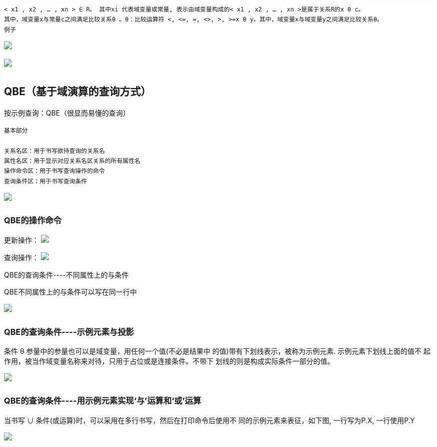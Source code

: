     < x1 , x2 , … , xn > ∈ R。 其中xi 代表域变量或常量, 表示由域变量构成的< x1 , x2 , … , xn >是属于关系R的x θ c。
	其中，域变量x与常量c之间满足比较关系θ 。θ：比较运算符 <, <=, =, <>, >, >=x θ y。其中，域变量x与域变量y之间满足比较关系θ。
    例子

![](https://img-blog.csdnimg.cn/20200807160953541.png?x-oss-process=image/watermark,type_ZmFuZ3poZW5naGVpdGk,shadow_10,text_aHR0cHM6Ly9ibG9nLmNzZG4ubmV0L3FxXzQ1MTA5ODcw,size_16,color_FFFFFF,t_70)

![](https://img-blog.csdnimg.cn/2020080716100564.png?x-oss-process=image/watermark,type_ZmFuZ3poZW5naGVpdGk,shadow_10,text_aHR0cHM6Ly9ibG9nLmNzZG4ubmV0L3FxXzQ1MTA5ODcw,size_16,color_FFFFFF,t_70)



## QBE（基于域演算的查询方式） ##

按示例查询：QBE（很显而易懂的查询）

    基本部分

    关系名区：用于书写欲待查询的关系名
    属性名区：用于显示对应关系名区关系的所有属性名
    操作命令区：用于书写查询操作的命令
    查询条件区：用于书写查询条件

![](https://img-blog.csdnimg.cn/20200807161116906.png?x-oss-process=image/watermark,type_ZmFuZ3poZW5naGVpdGk,shadow_10,text_aHR0cHM6Ly9ibG9nLmNzZG4ubmV0L3FxXzQ1MTA5ODcw,size_16,color_FFFFFF,t_70)

### QBE的操作命令 ###
更新操作：
	![](https://img-blog.csdnimg.cn/20200807161252432.png)

查询操作：
	![](https://img-blog.csdnimg.cn/20200807161315858.png)

QBE的查询条件----不同属性上的与条件

QBE不同属性上的与条件可以写在同一行中

![](https://img-blog.csdnimg.cn/20200807161825200.png)

### QBE的查询条件----示例元素与投影 ###

条件 θ 参量中的参量也可以是域变量，用任何一个值(不必是结果中
的值)带有下划线表示，被称为示例元素. 示例元素下划线上面的值不
起作用，被当作域变量名称来对待，只用于占位或是连接条件。不带下
划线的则是构成实际条件一部分的值。

![](https://img-blog.csdnimg.cn/20200807162040586.png?x-oss-process=image/watermark,type_ZmFuZ3poZW5naGVpdGk,shadow_10,text_aHR0cHM6Ly9ibG9nLmNzZG4ubmV0L3FxXzQ1MTA5ODcw,size_16,color_FFFFFF,t_70)

### QBE的查询条件----用示例元素实现‘与’运算和‘或’运算 ###

当书写 ∪ 条件(或运算)时，可以采用在多行书写，然后在打印命令后使用不
同的示例元素来表征，如下图, 一行写为P.X, 一行使用P.Y

![](https://img-blog.csdnimg.cn/20200807162137728.png)
